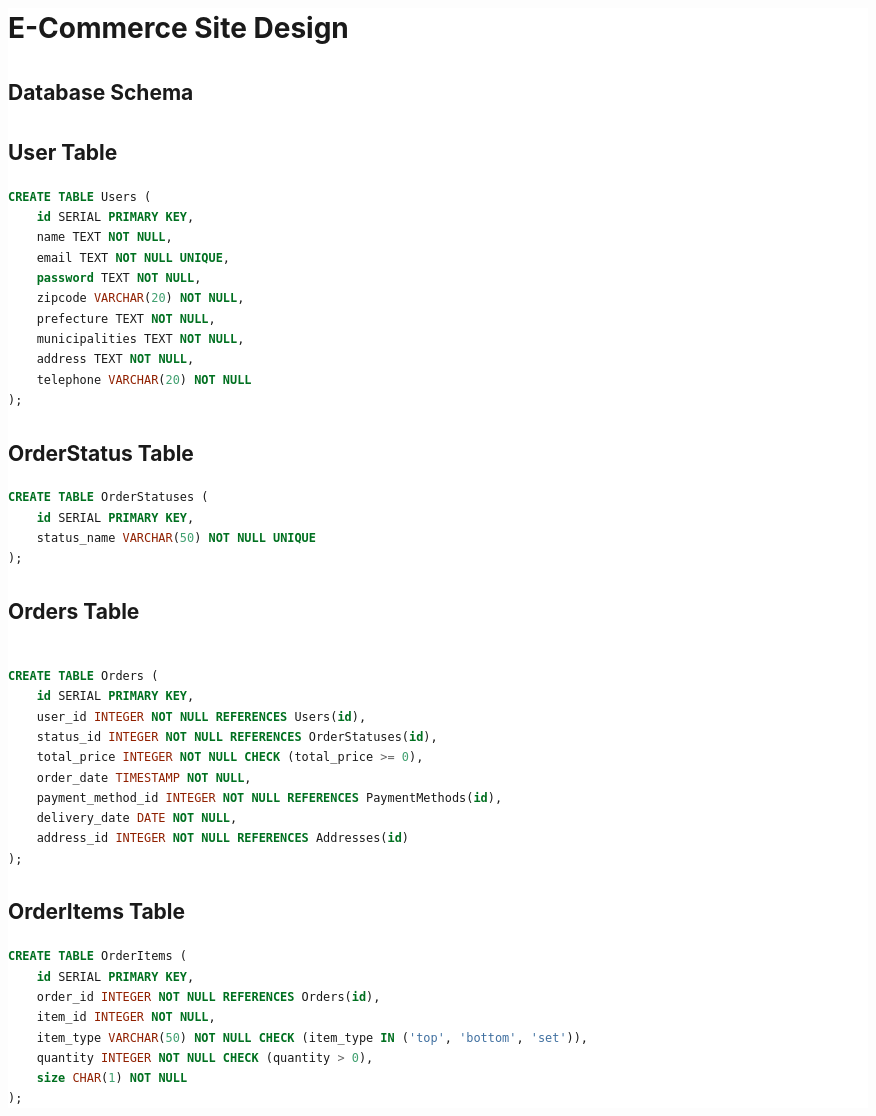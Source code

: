
# E-Commerce Site Design

## Database Schema

## User Table
```sql
CREATE TABLE Users (
    id SERIAL PRIMARY KEY,
    name TEXT NOT NULL,
    email TEXT NOT NULL UNIQUE,
    password TEXT NOT NULL,
    zipcode VARCHAR(20) NOT NULL,
    prefecture TEXT NOT NULL,
    municipalities TEXT NOT NULL,
    address TEXT NOT NULL,
    telephone VARCHAR(20) NOT NULL
);
```

## OrderStatus Table
```sql
CREATE TABLE OrderStatuses (
    id SERIAL PRIMARY KEY,
    status_name VARCHAR(50) NOT NULL UNIQUE
);
```

## Orders Table
```sql

CREATE TABLE Orders (
    id SERIAL PRIMARY KEY,
    user_id INTEGER NOT NULL REFERENCES Users(id),
    status_id INTEGER NOT NULL REFERENCES OrderStatuses(id),
    total_price INTEGER NOT NULL CHECK (total_price >= 0),
    order_date TIMESTAMP NOT NULL,
    payment_method_id INTEGER NOT NULL REFERENCES PaymentMethods(id),
    delivery_date DATE NOT NULL,
    address_id INTEGER NOT NULL REFERENCES Addresses(id)
);

```

## OrderItems Table
```sql
CREATE TABLE OrderItems (
    id SERIAL PRIMARY KEY,
    order_id INTEGER NOT NULL REFERENCES Orders(id),
    item_id INTEGER NOT NULL,
    item_type VARCHAR(50) NOT NULL CHECK (item_type IN ('top', 'bottom', 'set')),
    quantity INTEGER NOT NULL CHECK (quantity > 0),
    size CHAR(1) NOT NULL
);
```
